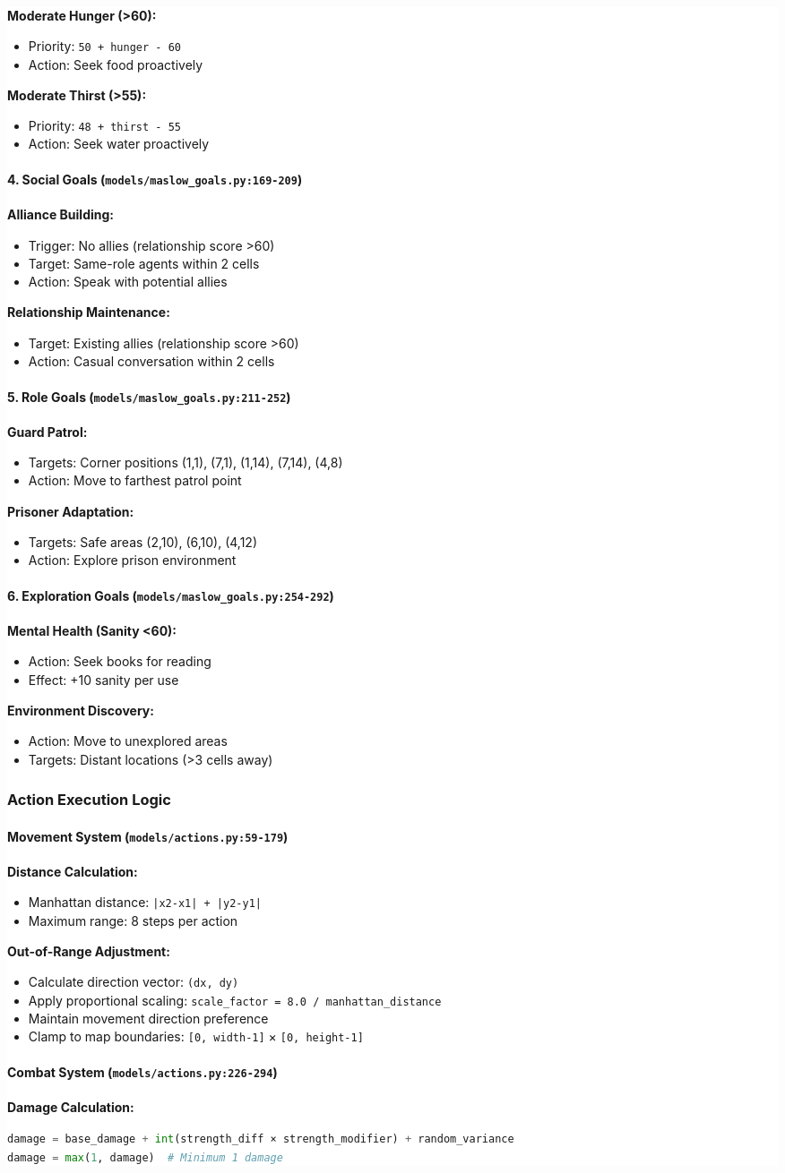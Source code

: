 **Moderate Hunger (>60):**
- Priority: `50 + hunger - 60`
- Action: Seek food proactively

**Moderate Thirst (>55):**
- Priority: `48 + thirst - 55`
- Action: Seek water proactively

#### 4. Social Goals (`models/maslow_goals.py:169-209`)
**Alliance Building:**
- Trigger: No allies (relationship score >60)
- Target: Same-role agents within 2 cells
- Action: Speak with potential allies

**Relationship Maintenance:**
- Target: Existing allies (relationship score >60)
- Action: Casual conversation within 2 cells

#### 5. Role Goals (`models/maslow_goals.py:211-252`)
**Guard Patrol:**
- Targets: Corner positions (1,1), (7,1), (1,14), (7,14), (4,8)
- Action: Move to farthest patrol point

**Prisoner Adaptation:**
- Targets: Safe areas (2,10), (6,10), (4,12)
- Action: Explore prison environment

#### 6. Exploration Goals (`models/maslow_goals.py:254-292`)
**Mental Health (Sanity <60):**
- Action: Seek books for reading
- Effect: +10 sanity per use

**Environment Discovery:**
- Action: Move to unexplored areas
- Targets: Distant locations (>3 cells away)

### Action Execution Logic

#### Movement System (`models/actions.py:59-179`)
**Distance Calculation:**
- Manhattan distance: `|x2-x1| + |y2-y1|`
- Maximum range: 8 steps per action

**Out-of-Range Adjustment:**
- Calculate direction vector: `(dx, dy)`
- Apply proportional scaling: `scale_factor = 8.0 / manhattan_distance`
- Maintain movement direction preference
- Clamp to map boundaries: `[0, width-1]` × `[0, height-1]`

#### Combat System (`models/actions.py:226-294`)
**Damage Calculation:**
```python
damage = base_damage + int(strength_diff × strength_modifier) + random_variance
damage = max(1, damage)  # Minimum 1 damage
```

